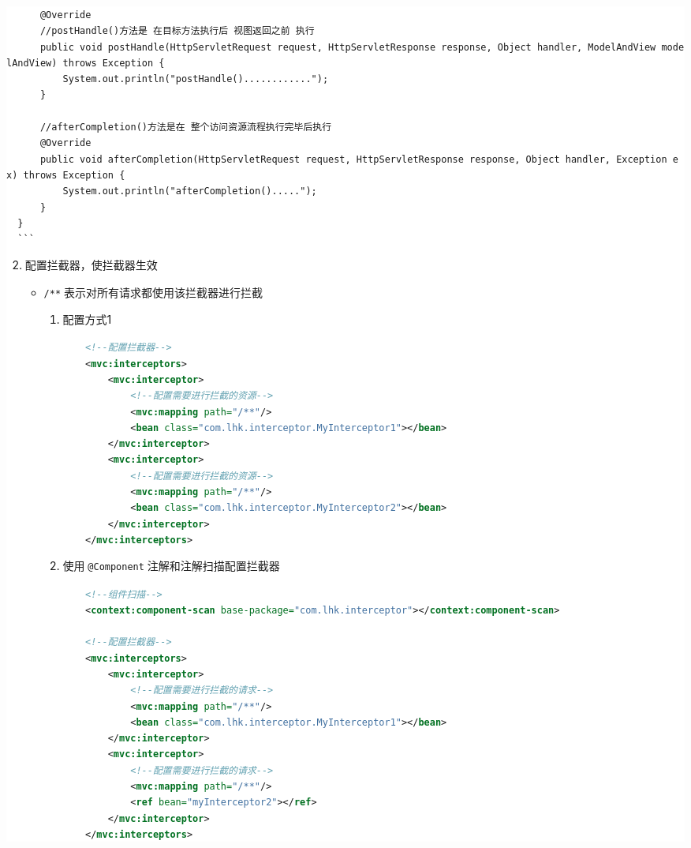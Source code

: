           @Override
          //postHandle()方法是 在目标方法执行后 视图返回之前 执行
          public void postHandle(HttpServletRequest request, HttpServletResponse response, Object handler, ModelAndView modelAndView) throws Exception {
              System.out.println("postHandle()............");
          }
      
          //afterCompletion()方法是在 整个访问资源流程执行完毕后执行
          @Override
          public void afterCompletion(HttpServletRequest request, HttpServletResponse response, Object handler, Exception ex) throws Exception {
              System.out.println("afterCompletion().....");
          }
      }
      ```

   2. 配置拦截器，使拦截器生效

      - `/**` 表示对所有请求都使用该拦截器进行拦截

        1. 配置方式1

           ```xml
               <!--配置拦截器-->
               <mvc:interceptors>
                   <mvc:interceptor>
                       <!--配置需要进行拦截的资源-->
                       <mvc:mapping path="/**"/>
                       <bean class="com.lhk.interceptor.MyInterceptor1"></bean>
                   </mvc:interceptor>
                   <mvc:interceptor>
                       <!--配置需要进行拦截的资源-->
                       <mvc:mapping path="/**"/>
                       <bean class="com.lhk.interceptor.MyInterceptor2"></bean>
                   </mvc:interceptor>
               </mvc:interceptors>
           ```

        2. 使用 `@Component` 注解和注解扫描配置拦截器

           ```xml
               <!--组件扫描-->
               <context:component-scan base-package="com.lhk.interceptor"></context:component-scan>
           
               <!--配置拦截器-->
               <mvc:interceptors>
                   <mvc:interceptor>
                       <!--配置需要进行拦截的请求-->
                       <mvc:mapping path="/**"/>
                       <bean class="com.lhk.interceptor.MyInterceptor1"></bean>
                   </mvc:interceptor>
                   <mvc:interceptor>
                       <!--配置需要进行拦截的请求-->
                       <mvc:mapping path="/**"/>
                       <ref bean="myInterceptor2"></ref>
                   </mvc:interceptor>
               </mvc:interceptors>
           ```
